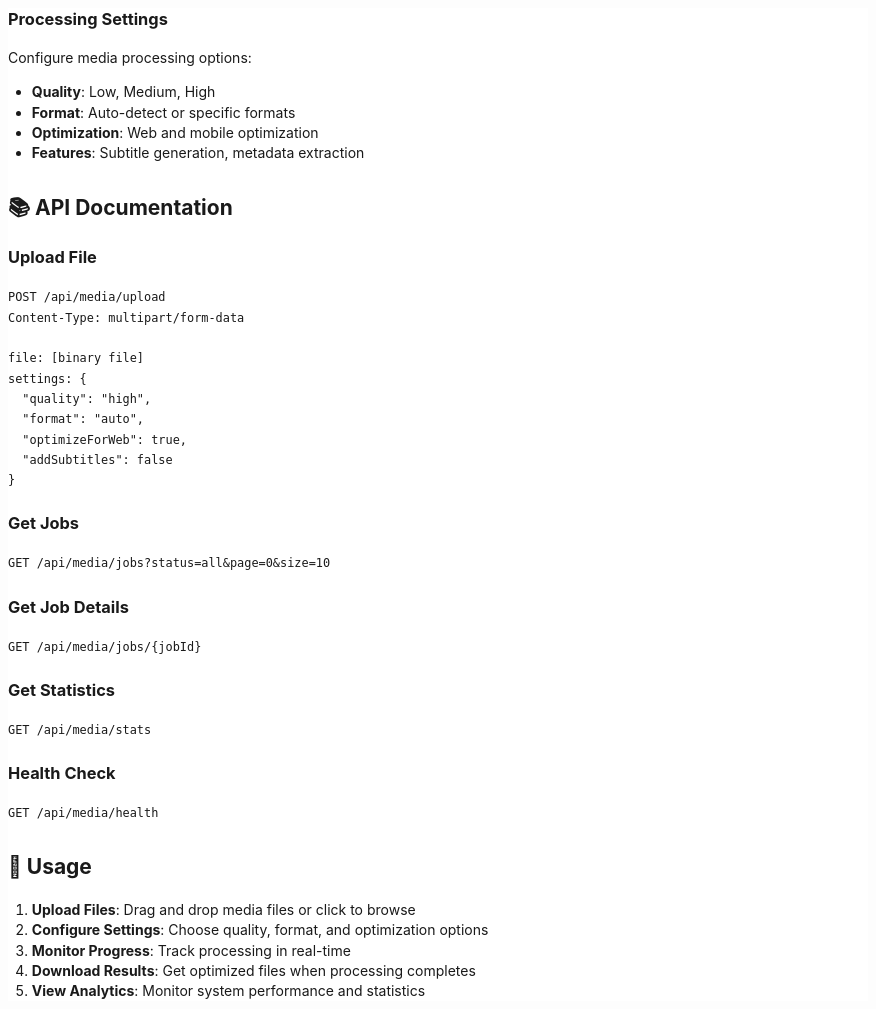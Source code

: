 ### Processing Settings
Configure media processing options:
- **Quality**: Low, Medium, High
- **Format**: Auto-detect or specific formats
- **Optimization**: Web and mobile optimization
- **Features**: Subtitle generation, metadata extraction

## 📚 API Documentation

### Upload File
```http
POST /api/media/upload
Content-Type: multipart/form-data

file: [binary file]
settings: {
  "quality": "high",
  "format": "auto",
  "optimizeForWeb": true,
  "addSubtitles": false
}
```

### Get Jobs
```http
GET /api/media/jobs?status=all&page=0&size=10
```

### Get Job Details
```http
GET /api/media/jobs/{jobId}
```

### Get Statistics
```http
GET /api/media/stats
```

### Health Check
```http
GET /api/media/health
```

## 🎯 Usage

1. **Upload Files**: Drag and drop media files or click to browse
2. **Configure Settings**: Choose quality, format, and optimization options
3. **Monitor Progress**: Track processing in real-time
4. **Download Results**: Get optimized files when processing completes
5. **View Analytics**: Monitor system performance and statistics

